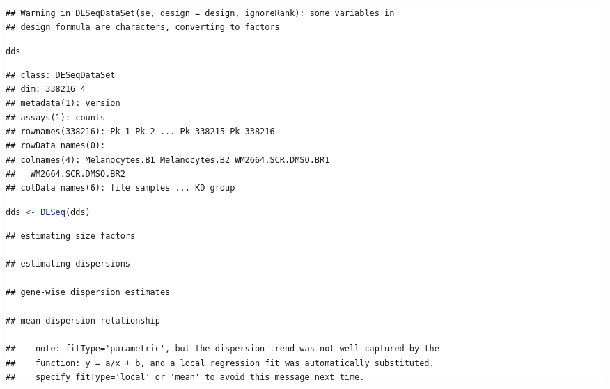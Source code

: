     ## Warning in DESeqDataSet(se, design = design, ignoreRank): some variables in
    ## design formula are characters, converting to factors

``` r
dds
```

    ## class: DESeqDataSet 
    ## dim: 338216 4 
    ## metadata(1): version
    ## assays(1): counts
    ## rownames(338216): Pk_1 Pk_2 ... Pk_338215 Pk_338216
    ## rowData names(0):
    ## colnames(4): Melanocytes.B1 Melanocytes.B2 WM2664.SCR.DMSO.BR1
    ##   WM2664.SCR.DMSO.BR2
    ## colData names(6): file samples ... KD group

``` r
dds <- DESeq(dds)
```

    ## estimating size factors

    ## estimating dispersions

    ## gene-wise dispersion estimates

    ## mean-dispersion relationship

    ## -- note: fitType='parametric', but the dispersion trend was not well captured by the
    ##    function: y = a/x + b, and a local regression fit was automatically substituted.
    ##    specify fitType='local' or 'mean' to avoid this message next time.
